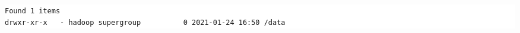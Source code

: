 ```bash
```
```
Found 1 items
drwxr-xr-x   - hadoop supergroup          0 2021-01-24 16:50 /data
```
